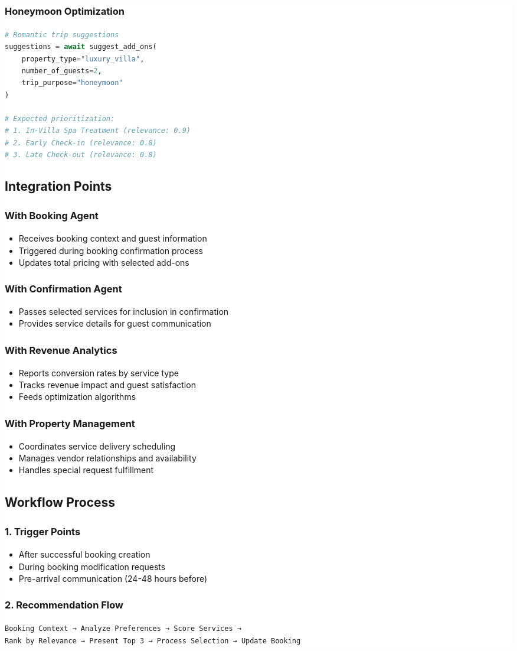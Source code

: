 ### Honeymoon Optimization
```python
# Romantic trip suggestions
suggestions = await suggest_add_ons(
    property_type="luxury_villa",
    number_of_guests=2,
    trip_purpose="honeymoon"
)

# Expected prioritization:
# 1. In-Villa Spa Treatment (relevance: 0.9)
# 2. Early Check-in (relevance: 0.8)
# 3. Late Check-out (relevance: 0.8)
```

## Integration Points

### **With Booking Agent**
- Receives booking context and guest information
- Triggered during booking confirmation process
- Updates total pricing with selected add-ons

### **With Confirmation Agent**
- Passes selected services for inclusion in confirmation
- Provides service details for guest communication

### **With Revenue Analytics**
- Reports conversion rates by service type
- Tracks revenue impact and guest satisfaction
- Feeds optimization algorithms

### **With Property Management**
- Coordinates service delivery scheduling
- Manages vendor relationships and availability
- Handles special request fulfillment

## Workflow Process

### 1. **Trigger Points**
- After successful booking creation
- During booking modification requests
- Pre-arrival communication (24-48 hours before)

### 2. **Recommendation Flow**
```
Booking Context → Analyze Preferences → Score Services → 
Rank by Relevance → Present Top 3 → Process Selection → Update Booking
```
